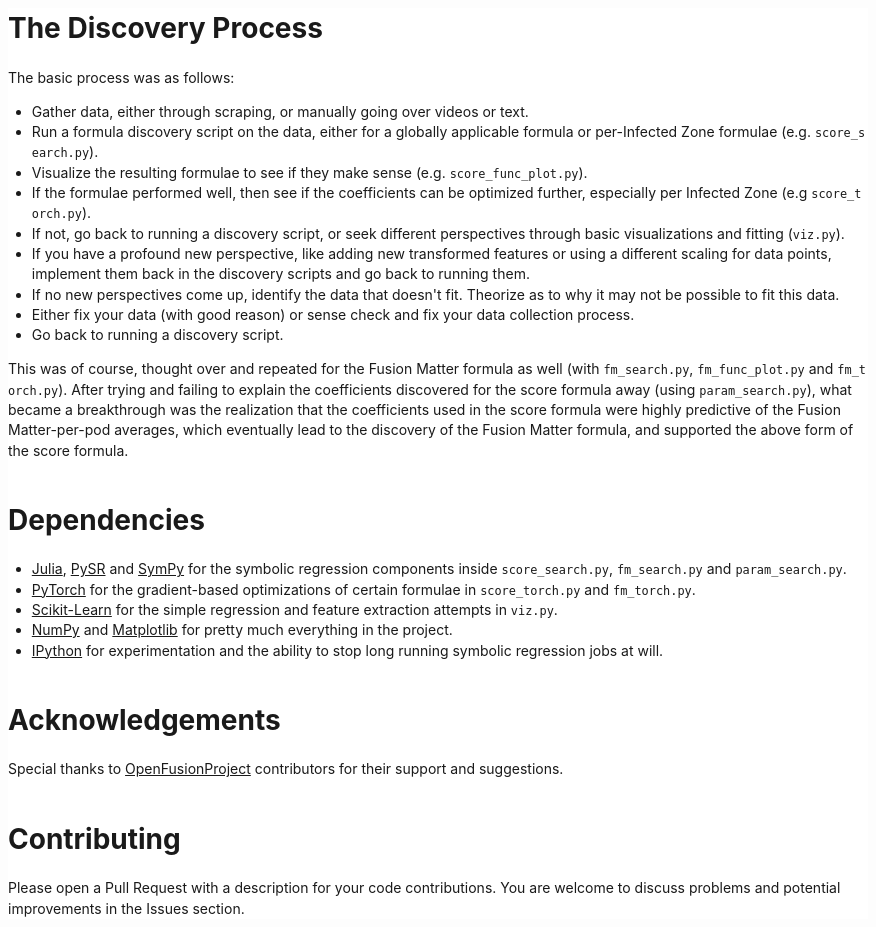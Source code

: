 # The Discovery Process

The basic process was as follows:
- Gather data, either through scraping, or manually going over videos or text.
- Run a formula discovery script on the data, either for a globally applicable formula or per-Infected Zone formulae (e.g. `score_search.py`).
- Visualize the resulting formulae to see if they make sense (e.g. `score_func_plot.py`).
- If the formulae performed well, then see if the coefficients can be optimized further, especially per Infected Zone (e.g `score_torch.py`).
- If not, go back to running a discovery script, or seek different perspectives through basic visualizations and fitting (`viz.py`).
- If you have a profound new perspective, like adding new transformed features or using a different scaling for data points, implement them back in the discovery scripts and go back to running them.
- If no new perspectives come up, identify the data that doesn't fit. Theorize as to why it may not be possible to fit this data.
- Either fix your data (with good reason) or sense check and fix your data collection process.
- Go back to running a discovery script.

This was of course, thought over and repeated for the Fusion Matter formula as well (with `fm_search.py`, `fm_func_plot.py` and `fm_torch.py`). After trying and failing to explain the coefficients discovered for the score formula away (using `param_search.py`), what became a breakthrough was the realization that the coefficients used in the score formula were highly predictive of the Fusion Matter-per-pod averages, which eventually lead to the discovery of the Fusion Matter formula, and supported the above form of the score formula.

# Dependencies

- [Julia](https://julialang.org/), [PySR](https://github.com/MilesCranmer/PySR) and [SymPy](https://www.sympy.org/en/index.html) for the symbolic regression components inside `score_search.py`, `fm_search.py` and `param_search.py`.
- [PyTorch](https://pytorch.org/) for the gradient-based optimizations of certain formulae in `score_torch.py` and `fm_torch.py`.
- [Scikit-Learn](https://scikit-learn.org/stable/) for the simple regression and feature extraction attempts in `viz.py`.
- [NumPy](https://numpy.org/) and [Matplotlib](https://matplotlib.org/) for pretty much everything in the project.
- [IPython](https://ipython.org/notebook.html) for experimentation and the ability to stop long running symbolic regression jobs at will.

# Acknowledgements

Special thanks to [OpenFusionProject](https://github.com/OpenFusionProject) contributors for their support and suggestions.

# Contributing

Please open a Pull Request with a description for your code contributions. You are welcome to discuss problems and potential improvements in the Issues section.
